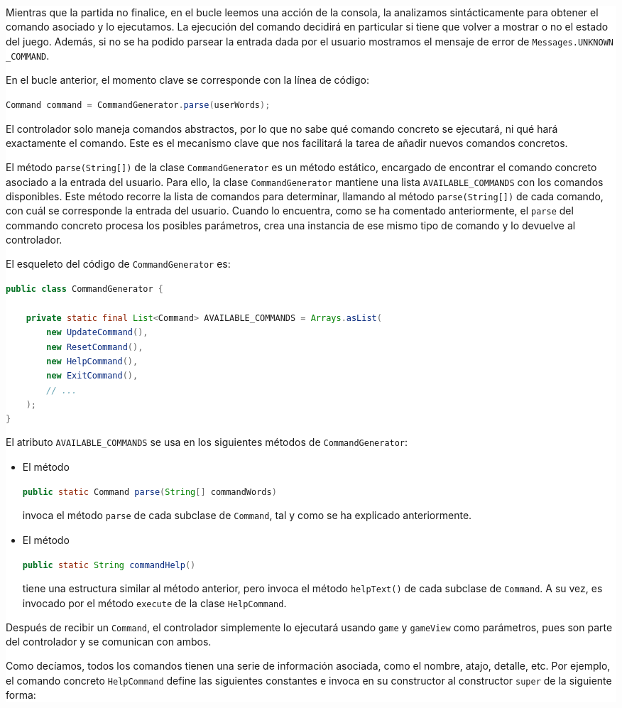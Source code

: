 Mientras que la partida no finalice, en el bucle leemos una acción de la consola, la analizamos sintácticamente para obtener el comando asociado y lo ejecutamos. La ejecución del comando decidirá en particular si tiene que volver a mostrar o no el estado del juego. Además, si no se ha podido parsear la entrada dada por el usuario mostramos el mensaje de error de  `Messages.UNKNOWN_COMMAND`.

En el bucle anterior, el momento clave se corresponde con la línea de código:

```java
Command command = CommandGenerator.parse(userWords);
```

El controlador solo maneja comandos abstractos, por lo que no sabe qué comando concreto se ejecutará, ni qué hará exactamente el comando. Este es el mecanismo clave que nos facilitará la tarea de añadir nuevos comandos concretos.

El método `parse(String[])` de la clase `CommandGenerator` es un método estático, encargado de encontrar el comando concreto asociado a la entrada del usuario. Para ello, la clase `CommandGenerator` mantiene una lista `AVAILABLE_COMMANDS` con los comandos disponibles. Este método recorre la lista de comandos para determinar, llamando al método `parse(String[])` de cada comando, con cuál se corresponde la entrada del usuario. Cuando lo encuentra, como se ha comentado anteriormente, el `parse` del commando concreto procesa los posibles parámetros, crea una instancia de ese mismo tipo de comando y lo devuelve al controlador.

El esqueleto del código de `CommandGenerator` es:
```java
public class CommandGenerator {

    private static final List<Command> AVAILABLE_COMMANDS = Arrays.asList(
        new UpdateCommand(),
        new ResetCommand(),
        new HelpCommand(),
        new ExitCommand(),
        // ...
    );
}
```

El atributo `AVAILABLE_COMMANDS` se usa en los siguientes métodos de `CommandGenerator`:

- El método
	```java 
	public static Command parse(String[] commandWords)
	```
	invoca el método `parse` de cada subclase de `Command`, tal y como se ha explicado anteriormente.

- El método
	```java
	public static String commandHelp()
	```
	tiene una estructura similar al método anterior, pero invoca el método `helpText()` de cada subclase de `Command`. A su vez, es invocado por el método `execute` de la clase `HelpCommand`.

Después de recibir un `Command`, el controlador simplemente lo ejecutará usando `game`  y `gameView` como parámetros, pues son parte del controlador y se comunican con ambos.

Como decíamos, todos los comandos tienen una serie de información asociada, como el nombre, atajo, detalle, etc. Por ejemplo, el comando concreto `HelpCommand` define las siguientes constantes
e invoca en su constructor al constructor `super` de la siguiente forma:
